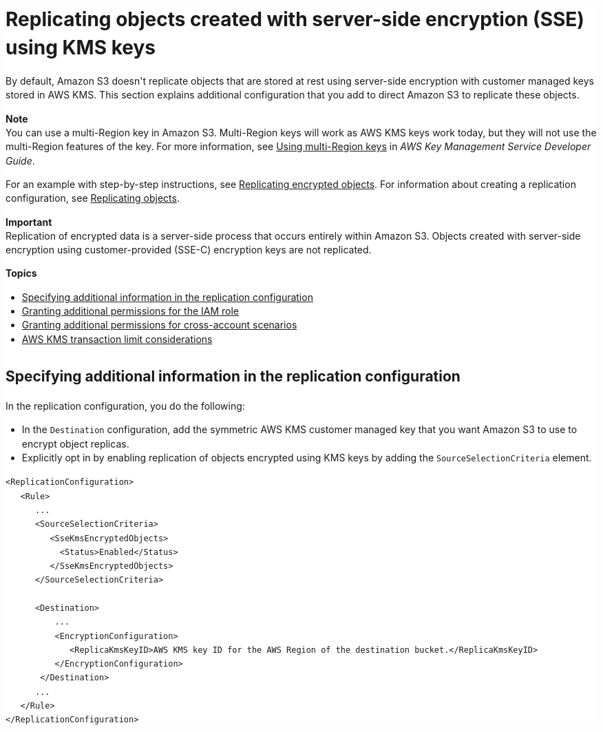 # Replicating objects created with server\-side encryption \(SSE\) using KMS keys<a name="replication-config-for-kms-objects"></a>

By default, Amazon S3 doesn't replicate objects that are stored at rest using server\-side encryption with customer managed keys stored in AWS KMS\. This section explains additional configuration that you add to direct Amazon S3 to replicate these objects\. 

**Note**  
You can use a multi\-Region key in Amazon S3\. Multi\-Region keys will work as AWS KMS keys work today, but they will not use the multi\-Region features of the key\. For more information, see [Using multi\-Region keys](https://docs.aws.amazon.com/kms/latest/developerguide/multi-region-keys-overview.html) in *AWS Key Management Service Developer Guide*\.

For an example with step\-by\-step instructions, see [Replicating encrypted objects](replication-walkthrough-4.md)\. For information about creating a replication configuration, see [Replicating objects](replication.md)\. 

**Important**  
Replication of encrypted data is a server\-side process that occurs entirely within Amazon S3\. Objects created with server\-side encryption using customer\-provided \(SSE\-C\) encryption keys are not replicated\.

**Topics**
+ [Specifying additional information in the replication configuration](#replication-kms-extra-config)
+ [Granting additional permissions for the IAM role](#replication-kms-extra-permissions)
+ [Granting additional permissions for cross\-account scenarios](#replication-kms-cross-acct-scenario)
+ [AWS KMS transaction limit considerations](#replication-kms-considerations)

## Specifying additional information in the replication configuration<a name="replication-kms-extra-config"></a>

In the replication configuration, you do the following:
+ In the `Destination` configuration, add the symmetric AWS KMS customer managed key that you want Amazon S3 to use to encrypt object replicas\. 
+ Explicitly opt in by enabling replication of objects encrypted using KMS keys by adding the `SourceSelectionCriteria` element\.

 

```
<ReplicationConfiguration>
   <Rule>
      ...
      <SourceSelectionCriteria>
         <SseKmsEncryptedObjects>
           <Status>Enabled</Status>
         </SseKmsEncryptedObjects>
      </SourceSelectionCriteria>

      <Destination>
          ...
          <EncryptionConfiguration>
             <ReplicaKmsKeyID>AWS KMS key ID for the AWS Region of the destination bucket.</ReplicaKmsKeyID>
          </EncryptionConfiguration>
       </Destination>
      ...
   </Rule>
</ReplicationConfiguration>
```
